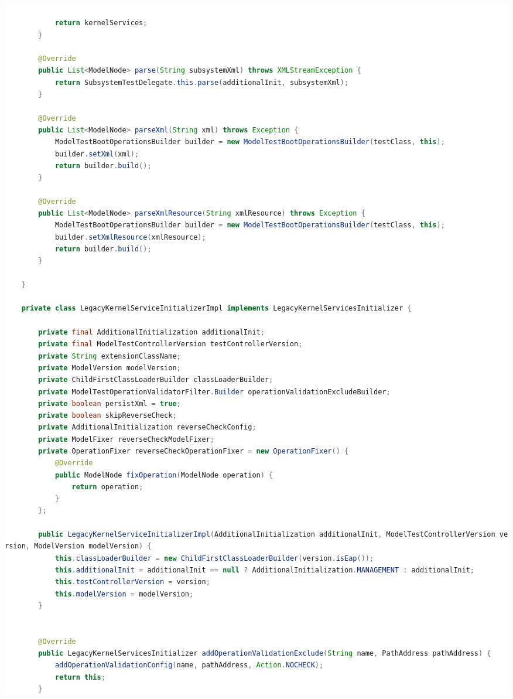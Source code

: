 ```java

            return kernelServices;
        }

        @Override
        public List<ModelNode> parse(String subsystemXml) throws XMLStreamException {
            return SubsystemTestDelegate.this.parse(additionalInit, subsystemXml);
        }

        @Override
        public List<ModelNode> parseXml(String xml) throws Exception {
            ModelTestBootOperationsBuilder builder = new ModelTestBootOperationsBuilder(testClass, this);
            builder.setXml(xml);
            return builder.build();
        }

        @Override
        public List<ModelNode> parseXmlResource(String xmlResource) throws Exception {
            ModelTestBootOperationsBuilder builder = new ModelTestBootOperationsBuilder(testClass, this);
            builder.setXmlResource(xmlResource);
            return builder.build();
        }

    }

    private class LegacyKernelServiceInitializerImpl implements LegacyKernelServicesInitializer {

        private final AdditionalInitialization additionalInit;
        private final ModelTestControllerVersion testControllerVersion;
        private String extensionClassName;
        private ModelVersion modelVersion;
        private ChildFirstClassLoaderBuilder classLoaderBuilder;
        private ModelTestOperationValidatorFilter.Builder operationValidationExcludeBuilder;
        private boolean persistXml = true;
        private boolean skipReverseCheck;
        private AdditionalInitialization reverseCheckConfig;
        private ModelFixer reverseCheckModelFixer;
        private OperationFixer reverseCheckOperationFixer = new OperationFixer() {
            @Override
            public ModelNode fixOperation(ModelNode operation) {
                return operation;
            }
        };

        public LegacyKernelServiceInitializerImpl(AdditionalInitialization additionalInit, ModelTestControllerVersion version, ModelVersion modelVersion) {
            this.classLoaderBuilder = new ChildFirstClassLoaderBuilder(version.isEap());
            this.additionalInit = additionalInit == null ? AdditionalInitialization.MANAGEMENT : additionalInit;
            this.testControllerVersion = version;
            this.modelVersion = modelVersion;
        }


        @Override
        public LegacyKernelServicesInitializer addOperationValidationExclude(String name, PathAddress pathAddress) {
            addOperationValidationConfig(name, pathAddress, Action.NOCHECK);
            return this;
        }

```